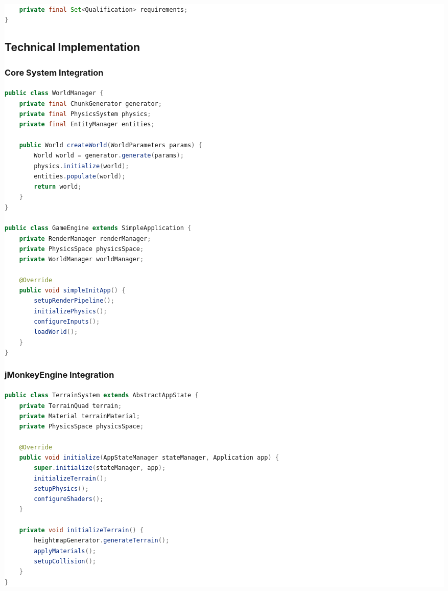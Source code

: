 ```java
    private final Set<Qualification> requirements;
}
```

## Technical Implementation

### Core System Integration

```java
public class WorldManager {
    private final ChunkGenerator generator;
    private final PhysicsSystem physics;
    private final EntityManager entities;
    
    public World createWorld(WorldParameters params) {
        World world = generator.generate(params);
        physics.initialize(world);
        entities.populate(world);
        return world;
    }
}

public class GameEngine extends SimpleApplication {
    private RenderManager renderManager;
    private PhysicsSpace physicsSpace;
    private WorldManager worldManager;
    
    @Override
    public void simpleInitApp() {
        setupRenderPipeline();
        initializePhysics();
        configureInputs();
        loadWorld();
    }
}
```

### jMonkeyEngine Integration

```java
public class TerrainSystem extends AbstractAppState {
    private TerrainQuad terrain;
    private Material terrainMaterial;
    private PhysicsSpace physicsSpace;
    
    @Override
    public void initialize(AppStateManager stateManager, Application app) {
        super.initialize(stateManager, app);
        initializeTerrain();
        setupPhysics();
        configureShaders();
    }
    
    private void initializeTerrain() {
        heightmapGenerator.generateTerrain();
        applyMaterials();
        setupCollision();
    }
}
```
